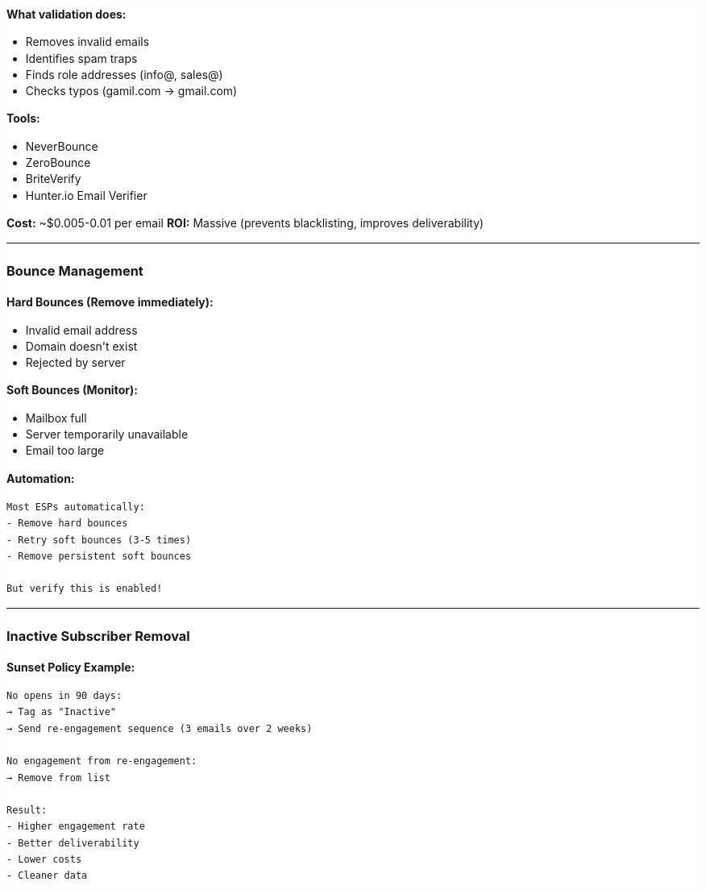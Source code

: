 **What validation does:**
- Removes invalid emails
- Identifies spam traps
- Finds role addresses (info@, sales@)
- Checks typos (gamil.com → gmail.com)

**Tools:**
- NeverBounce
- ZeroBounce
- BriteVerify
- Hunter.io Email Verifier

**Cost:** ~$0.005-0.01 per email
**ROI:** Massive (prevents blacklisting, improves deliverability)

---

### Bounce Management

**Hard Bounces (Remove immediately):**
- Invalid email address
- Domain doesn't exist
- Rejected by server

**Soft Bounces (Monitor):**
- Mailbox full
- Server temporarily unavailable
- Email too large

**Automation:**
```
Most ESPs automatically:
- Remove hard bounces
- Retry soft bounces (3-5 times)
- Remove persistent soft bounces

But verify this is enabled!
```

---

### Inactive Subscriber Removal

**Sunset Policy Example:**

```
No opens in 90 days:
→ Tag as "Inactive"
→ Send re-engagement sequence (3 emails over 2 weeks)

No engagement from re-engagement:
→ Remove from list

Result:
- Higher engagement rate
- Better deliverability
- Lower costs
- Cleaner data
```
